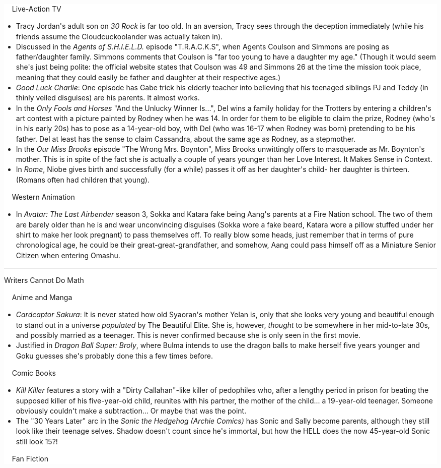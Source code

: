     Live-Action TV 

-   Tracy Jordan's adult son on _30 Rock_ is far too old. In an aversion, Tracy sees through the deception immediately (while his friends assume the Cloudcuckoolander was actually taken in).
-   Discussed in the _Agents of S.H.I.E.L.D._ episode "T.R.A.C.K.S", when Agents Coulson and Simmons are posing as father/daughter family. Simmons comments that Coulson is "far too young to have a daughter my age." (Though it would seem she's just being polite: the official website states that Coulson was 49 and Simmons 26 at the time the mission took place, meaning that they could easily be father and daughter at their respective ages.)
-   _Good Luck Charlie_: One episode has Gabe trick his elderly teacher into believing that his teenaged siblings PJ and Teddy (in thinly veiled disguises) are his parents. It almost works.
-   In the _Only Fools and Horses_ "And the Unlucky Winner Is...", Del wins a family holiday for the Trotters by entering a children's art contest with a picture painted by Rodney when he was 14. In order for them to be eligible to claim the prize, Rodney (who's in his early 20s) has to pose as a 14-year-old boy, with Del (who was 16-17 when Rodney was born) pretending to be his father. Del at least has the sense to claim Cassandra, about the same age as Rodney, as a stepmother.
-   In the _Our Miss Brooks_ episode "The Wrong Mrs. Boynton", Miss Brooks unwittingly offers to masquerade as Mr. Boynton's mother. This is in spite of the fact she is actually a couple of years younger than her Love Interest. It Makes Sense in Context.
-   In _Rome_, Niobe gives birth and successfully (for a while) passes it off as her daughter's child- her daughter is thirteen. (Romans often had children that young).

    Western Animation 

-   In _Avatar: The Last Airbender_ season 3, Sokka and Katara fake being Aang's parents at a Fire Nation school. The two of them are barely older than he is and wear unconvincing disguises (Sokka wore a fake beard, Katara wore a pillow stuffed under her shirt to make her look pregnant) to pass themselves off. To really blow some heads, just remember that in terms of pure chronological age, he could be their great-great-grandfather, and somehow, Aang could pass himself off as a Miniature Senior Citizen when entering Omashu.

___

Writers Cannot Do Math

    Anime and Manga 

-   _Cardcaptor Sakura_: It is never stated how old Syaoran's mother Yelan is, only that she looks very young and beautiful enough to stand out in a universe _populated_ by The Beautiful Elite. She is, however, _thought_ to be somewhere in her mid-to-late 30s, and possibly married as a teenager. This is never confirmed because she is only seen in the first movie.
-   Justified in _Dragon Ball Super: Broly_, where Bulma intends to use the dragon balls to make herself five years younger and Goku guesses she's probably done this a few times before.

    Comic Books 

-   _Kill Killer_ features a story with a "Dirty Callahan"-like killer of pedophiles who, after a lengthy period in prison for beating the supposed killer of his five-year-old child, reunites with his partner, the mother of the child... a 19-year-old teenager. Someone obviously couldn't make a subtraction... Or maybe that was the point.
-   The "30 Years Later" arc in the _Sonic the Hedgehog (Archie Comics)_ has Sonic and Sally become parents, although they still look like their teenage selves. Shadow doesn't count since he's immortal, but how the HELL does the now 45-year-old Sonic still look 15?!

    Fan Fiction 

